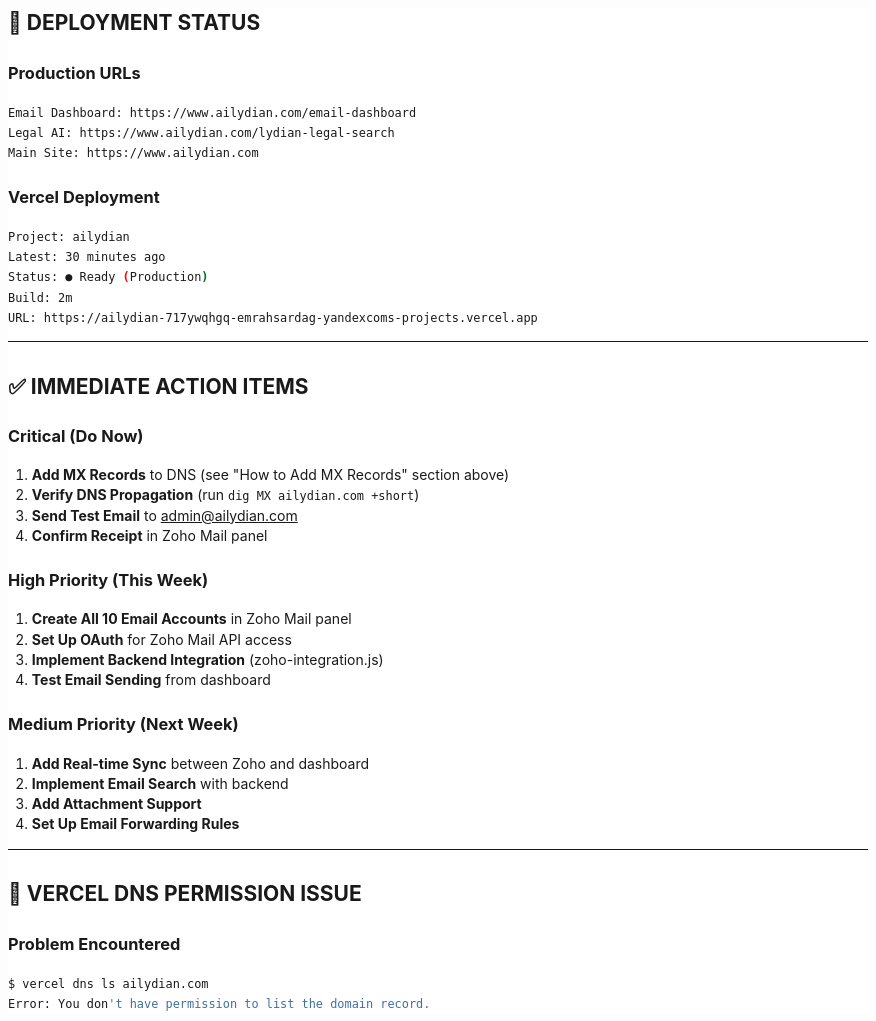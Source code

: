 
## 🚀 DEPLOYMENT STATUS

### Production URLs
```
Email Dashboard: https://www.ailydian.com/email-dashboard
Legal AI: https://www.ailydian.com/lydian-legal-search
Main Site: https://www.ailydian.com
```

### Vercel Deployment
```bash
Project: ailydian
Latest: 30 minutes ago
Status: ● Ready (Production)
Build: 2m
URL: https://ailydian-717ywqhgq-emrahsardag-yandexcoms-projects.vercel.app
```

---

## ✅ IMMEDIATE ACTION ITEMS

### Critical (Do Now)
1. **Add MX Records** to DNS (see "How to Add MX Records" section above)
2. **Verify DNS Propagation** (run `dig MX ailydian.com +short`)
3. **Send Test Email** to admin@ailydian.com
4. **Confirm Receipt** in Zoho Mail panel

### High Priority (This Week)
1. **Create All 10 Email Accounts** in Zoho Mail panel
2. **Set Up OAuth** for Zoho Mail API access
3. **Implement Backend Integration** (zoho-integration.js)
4. **Test Email Sending** from dashboard

### Medium Priority (Next Week)
1. **Add Real-time Sync** between Zoho and dashboard
2. **Implement Email Search** with backend
3. **Add Attachment Support**
4. **Set Up Email Forwarding Rules**

---

## 📝 VERCEL DNS PERMISSION ISSUE

### Problem Encountered
```bash
$ vercel dns ls ailydian.com
Error: You don't have permission to list the domain record.
```
